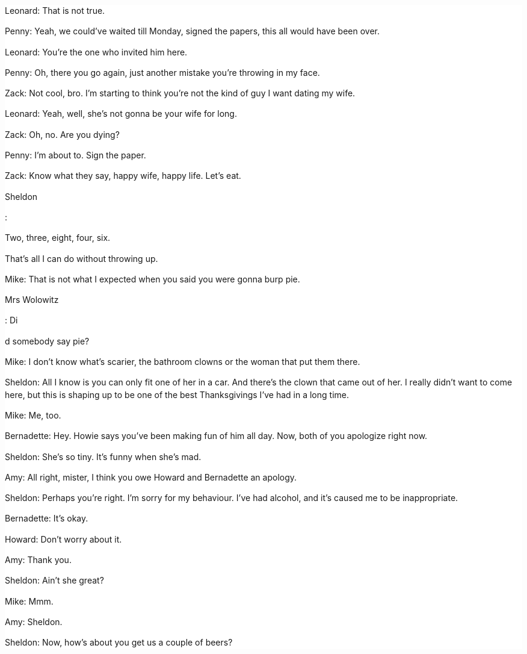 Leonard: That is not true.

Penny: Yeah, we could’ve waited till Monday, signed the papers, this all would have been over.

Leonard: You’re the one who invited him here.

Penny: Oh, there you go again, just another mistake you’re throwing in my face.

Zack: Not cool, bro. I’m starting to think you’re not the kind of guy I want dating my wife.

Leonard: Yeah, well, she’s not gonna be your wife for long.

Zack: Oh, no. Are you dying?

Penny: I’m about to. Sign the paper.

Zack: Know what they say, happy wife, happy life. Let’s eat.

Sheldon 

: 

Two, three, eight, four, six. 

That’s all I can do without throwing up.

Mike: That is not what I expected when you said you were gonna burp pie.

Mrs Wolowitz 

: Di

d somebody say pie?

Mike: I don’t know what’s scarier, the bathroom clowns or the woman that put them there.

Sheldon: All I know is you can only fit one of her in a car. And there’s the clown that came out of her. I really didn’t want to come here, but this is shaping up to be one of the best Thanksgivings I’ve had in a long time.

Mike: Me, too.

Bernadette: Hey. Howie says you’ve been making fun of him all day. Now, both of you apologize right now.

Sheldon: She’s so tiny. It’s funny when she’s mad.

Amy: All right, mister, I think you owe Howard and Bernadette an apology.

Sheldon: Perhaps you’re right. I’m sorry for my behaviour. I’ve had alcohol, and it’s caused me to be inappropriate.

Bernadette: It’s okay.

Howard: Don’t worry about it.

Amy: Thank you.

Sheldon: Ain’t she great? 

Mike: Mmm.

Amy: Sheldon.

Sheldon: Now, how’s about you get us a couple of beers?
